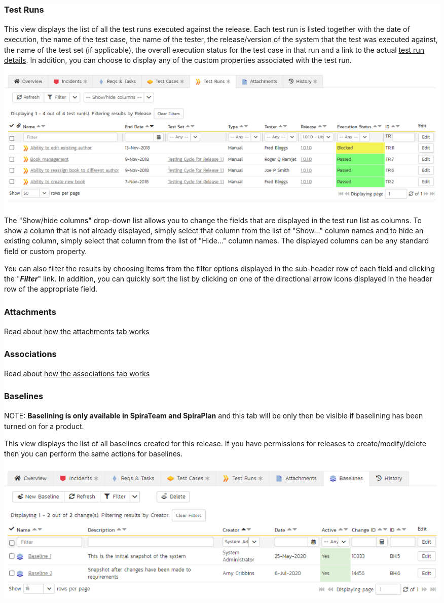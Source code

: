 
### Test Runs

This view displays the list of all the test runs executed against the release. Each test run is listed together with the date of execution, the name of the test case, the name of the tester, the release/version of the system that the test was executed against, the name of the test set (if applicable), the overall execution status for the test case in that run and a link to the actual [test run details](Test-Case-Management.md/#test-run-details). In addition, you can choose to display any of the custom properties associated with the test run.

![](img/Release_Management_274.png)

The "Show/hide columns" drop-down list allows you to change the fields that are displayed in the test run list as columns. To show a column that is not already displayed, simply select that column from the list of "Show..." column names and to hide an existing column, simply select that column from the list of "Hide..." column names. The displayed columns can be any standard field or custom property.

You can also filter the results by choosing items from the filter options displayed in the sub-header row of each field and clicking the "***Filter***" link. In addition, you can quickly sort the list by clicking on one of the directional arrow icons displayed in the header row of the appropriate field.


### Attachments
Read about [how the attachments tab works](Application-Wide.md#attachments)

### Associations
Read about [how the associations tab works](Application-Wide.md#associations)

### Baselines
NOTE: **Baselining is only available in SpiraTeam and SpiraPlan** and this tab will be only then be visible if baselining has been turned on for a product.

This view displays the list of all baselines created for this release. If you have permissions for releases to create/modify/delete then you can perform the same actions for baselines.

![baselines tab](img/Release_Management_baselines_tab.png)

